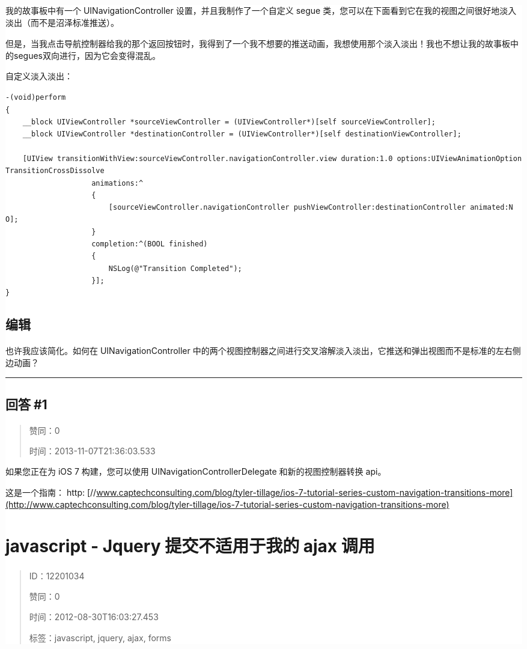 我的故事板中有一个 UINavigationController 设置，并且我制作了一个自定义 segue 类，您可以在下面看到它在我的视图之间很好地淡入淡出（而不是沼泽标准推送）。

但是，当我点击导航控制器给我的那个返回按钮时，我得到了一个我不想要的推送动画，我想使用那个淡入淡出！我也不想让我的故事板中的segues双向进行，因为它会变得混乱。

自定义淡入淡出：

```
-(void)perform
{
    __block UIViewController *sourceViewController = (UIViewController*)[self sourceViewController];
    __block UIViewController *destinationController = (UIViewController*)[self destinationViewController];

    [UIView transitionWithView:sourceViewController.navigationController.view duration:1.0 options:UIViewAnimationOptionTransitionCrossDissolve
                    animations:^
                    {
                        [sourceViewController.navigationController pushViewController:destinationController animated:NO];
                    }
                    completion:^(BOOL finished)
                    {
                        NSLog(@"Transition Completed");
                    }];
} 
```

## 编辑

也许我应该简化。如何在 UINavigationController 中的两个视图控制器之间进行交叉溶解淡入淡出，它推送和弹出视图而不是标准的左右侧边动画？

* * *

## 回答 #1

> 赞同：0
> 
> 时间：2013-11-07T21:36:03.533

如果您正在为 iOS 7 构建，您可以使用 UINavigationControllerDelegate 和新的视图控制器转换 api。

这是一个指南： http: [//www.captechconsulting.com/blog/tyler-tillage/ios-7-tutorial-series-custom-navigation-transitions-more](http://www.captechconsulting.com/blog/tyler-tillage/ios-7-tutorial-series-custom-navigation-transitions-more)

# javascript - Jquery 提交不适用于我的 ajax 调用

> ID：12201034
> 
> 赞同：0
> 
> 时间：2012-08-30T16:03:27.453
> 
> 标签：javascript, jquery, ajax, forms
